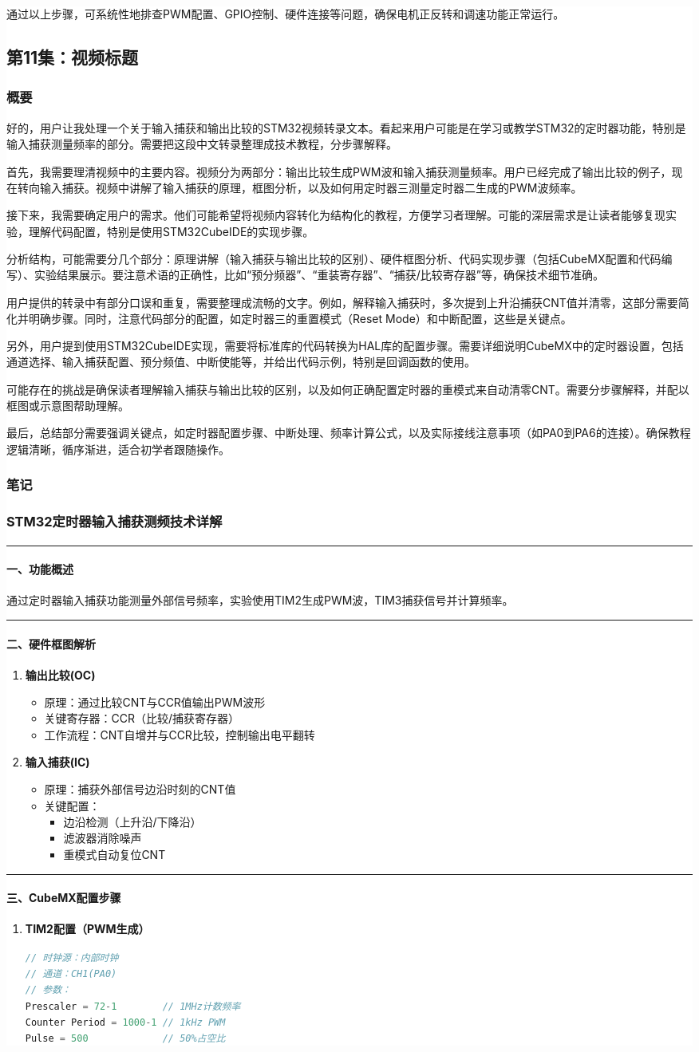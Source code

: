 通过以上步骤，可系统性地排查PWM配置、GPIO控制、硬件连接等问题，确保电机正反转和调速功能正常运行。

## 第11集：视频标题
### 概要
好的，用户让我处理一个关于输入捕获和输出比较的STM32视频转录文本。看起来用户可能是在学习或教学STM32的定时器功能，特别是输入捕获测量频率的部分。需要把这段中文转录整理成技术教程，分步骤解释。

首先，我需要理清视频中的主要内容。视频分为两部分：输出比较生成PWM波和输入捕获测量频率。用户已经完成了输出比较的例子，现在转向输入捕获。视频中讲解了输入捕获的原理，框图分析，以及如何用定时器三测量定时器二生成的PWM波频率。

接下来，我需要确定用户的需求。他们可能希望将视频内容转化为结构化的教程，方便学习者理解。可能的深层需求是让读者能够复现实验，理解代码配置，特别是使用STM32CubeIDE的实现步骤。

分析结构，可能需要分几个部分：原理讲解（输入捕获与输出比较的区别）、硬件框图分析、代码实现步骤（包括CubeMX配置和代码编写）、实验结果展示。要注意术语的正确性，比如“预分频器”、“重装寄存器”、“捕获/比较寄存器”等，确保技术细节准确。

用户提供的转录中有部分口误和重复，需要整理成流畅的文字。例如，解释输入捕获时，多次提到上升沿捕获CNT值并清零，这部分需要简化并明确步骤。同时，注意代码部分的配置，如定时器三的重置模式（Reset Mode）和中断配置，这些是关键点。

另外，用户提到使用STM32CubeIDE实现，需要将标准库的代码转换为HAL库的配置步骤。需要详细说明CubeMX中的定时器设置，包括通道选择、输入捕获配置、预分频值、中断使能等，并给出代码示例，特别是回调函数的使用。

可能存在的挑战是确保读者理解输入捕获与输出比较的区别，以及如何正确配置定时器的重模式来自动清零CNT。需要分步骤解释，并配以框图或示意图帮助理解。

最后，总结部分需要强调关键点，如定时器配置步骤、中断处理、频率计算公式，以及实际接线注意事项（如PA0到PA6的连接）。确保教程逻辑清晰，循序渐进，适合初学者跟随操作。
### 笔记
### STM32定时器输入捕获测频技术详解

---

#### 一、功能概述
通过定时器输入捕获功能测量外部信号频率，实验使用TIM2生成PWM波，TIM3捕获信号并计算频率。

---

#### 二、硬件框图解析
1. **输出比较(OC)**  
   - 原理：通过比较CNT与CCR值输出PWM波形
   - 关键寄存器：CCR（比较/捕获寄存器）
   - 工作流程：CNT自增并与CCR比较，控制输出电平翻转

2. **输入捕获(IC)**  
   - 原理：捕获外部信号边沿时刻的CNT值
   - 关键配置：
     - 边沿检测（上升沿/下降沿）
     - 滤波器消除噪声
     - 重模式自动复位CNT

---

#### 三、CubeMX配置步骤
1. **TIM2配置（PWM生成）**
   ```c
   // 时钟源：内部时钟
   // 通道：CH1(PA0)
   // 参数：
   Prescaler = 72-1        // 1MHz计数频率
   Counter Period = 1000-1 // 1kHz PWM
   Pulse = 500             // 50%占空比
   ```
